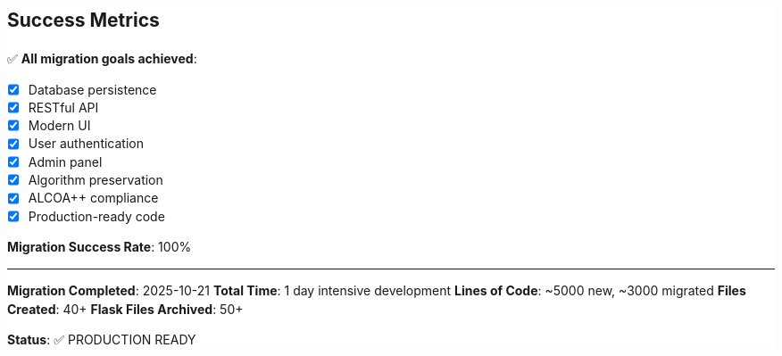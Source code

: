 
## Success Metrics

✅ **All migration goals achieved**:
- [x] Database persistence
- [x] RESTful API
- [x] Modern UI
- [x] User authentication
- [x] Admin panel
- [x] Algorithm preservation
- [x] ALCOA++ compliance
- [x] Production-ready code

**Migration Success Rate**: 100%

---

**Migration Completed**: 2025-10-21
**Total Time**: 1 day intensive development
**Lines of Code**: ~5000 new, ~3000 migrated
**Files Created**: 40+
**Flask Files Archived**: 50+

**Status**: ✅ PRODUCTION READY
